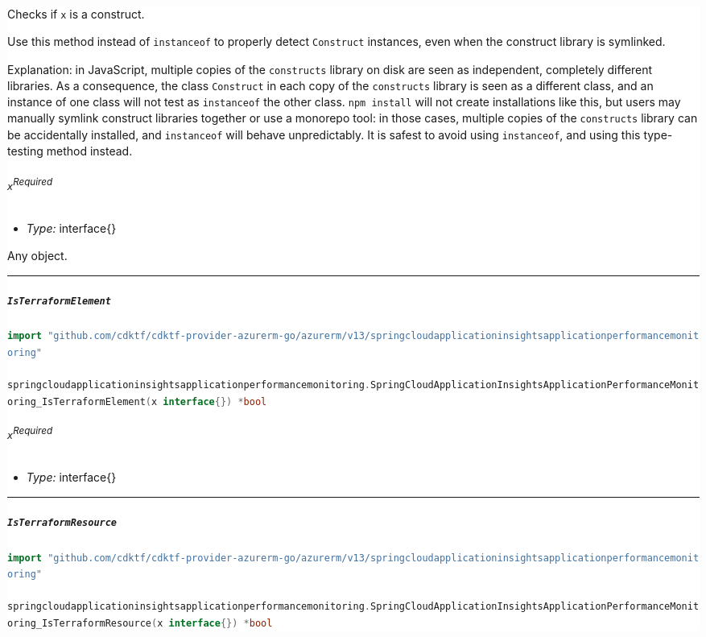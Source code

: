 Checks if `x` is a construct.

Use this method instead of `instanceof` to properly detect `Construct`
instances, even when the construct library is symlinked.

Explanation: in JavaScript, multiple copies of the `constructs` library on
disk are seen as independent, completely different libraries. As a
consequence, the class `Construct` in each copy of the `constructs` library
is seen as a different class, and an instance of one class will not test as
`instanceof` the other class. `npm install` will not create installations
like this, but users may manually symlink construct libraries together or
use a monorepo tool: in those cases, multiple copies of the `constructs`
library can be accidentally installed, and `instanceof` will behave
unpredictably. It is safest to avoid using `instanceof`, and using
this type-testing method instead.

###### `x`<sup>Required</sup> <a name="x" id="@cdktf/provider-azurerm.springCloudApplicationInsightsApplicationPerformanceMonitoring.SpringCloudApplicationInsightsApplicationPerformanceMonitoring.isConstruct.parameter.x"></a>

- *Type:* interface{}

Any object.

---

##### `IsTerraformElement` <a name="IsTerraformElement" id="@cdktf/provider-azurerm.springCloudApplicationInsightsApplicationPerformanceMonitoring.SpringCloudApplicationInsightsApplicationPerformanceMonitoring.isTerraformElement"></a>

```go
import "github.com/cdktf/cdktf-provider-azurerm-go/azurerm/v13/springcloudapplicationinsightsapplicationperformancemonitoring"

springcloudapplicationinsightsapplicationperformancemonitoring.SpringCloudApplicationInsightsApplicationPerformanceMonitoring_IsTerraformElement(x interface{}) *bool
```

###### `x`<sup>Required</sup> <a name="x" id="@cdktf/provider-azurerm.springCloudApplicationInsightsApplicationPerformanceMonitoring.SpringCloudApplicationInsightsApplicationPerformanceMonitoring.isTerraformElement.parameter.x"></a>

- *Type:* interface{}

---

##### `IsTerraformResource` <a name="IsTerraformResource" id="@cdktf/provider-azurerm.springCloudApplicationInsightsApplicationPerformanceMonitoring.SpringCloudApplicationInsightsApplicationPerformanceMonitoring.isTerraformResource"></a>

```go
import "github.com/cdktf/cdktf-provider-azurerm-go/azurerm/v13/springcloudapplicationinsightsapplicationperformancemonitoring"

springcloudapplicationinsightsapplicationperformancemonitoring.SpringCloudApplicationInsightsApplicationPerformanceMonitoring_IsTerraformResource(x interface{}) *bool
```
